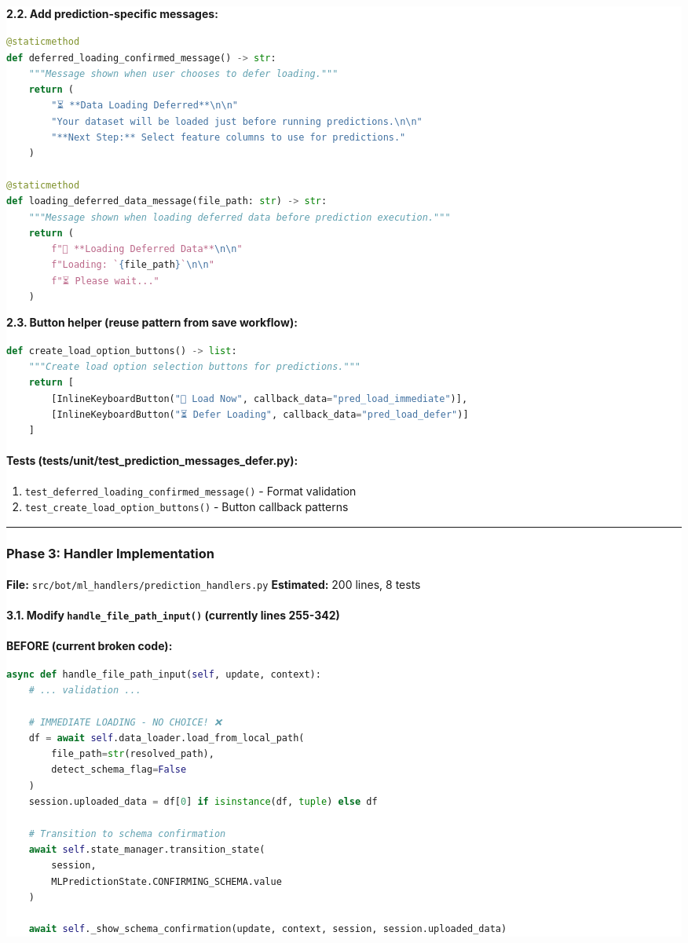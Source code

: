 **2.2. Add prediction-specific messages:**
```python
@staticmethod
def deferred_loading_confirmed_message() -> str:
    """Message shown when user chooses to defer loading."""
    return (
        "⏳ **Data Loading Deferred**\n\n"
        "Your dataset will be loaded just before running predictions.\n\n"
        "**Next Step:** Select feature columns to use for predictions."
    )

@staticmethod
def loading_deferred_data_message(file_path: str) -> str:
    """Message shown when loading deferred data before prediction execution."""
    return (
        f"🔄 **Loading Deferred Data**\n\n"
        f"Loading: `{file_path}`\n\n"
        f"⏳ Please wait..."
    )
```

**2.3. Button helper (reuse pattern from save workflow):**
```python
def create_load_option_buttons() -> list:
    """Create load option selection buttons for predictions."""
    return [
        [InlineKeyboardButton("🔄 Load Now", callback_data="pred_load_immediate")],
        [InlineKeyboardButton("⏳ Defer Loading", callback_data="pred_load_defer")]
    ]
```

#### Tests (tests/unit/test_prediction_messages_defer.py):
1. `test_deferred_loading_confirmed_message()` - Format validation
2. `test_create_load_option_buttons()` - Button callback patterns

---

### Phase 3: Handler Implementation
**File:** `src/bot/ml_handlers/prediction_handlers.py`
**Estimated:** 200 lines, 8 tests

#### 3.1. Modify `handle_file_path_input()` (currently lines 255-342)

**BEFORE (current broken code):**
```python
async def handle_file_path_input(self, update, context):
    # ... validation ...

    # IMMEDIATE LOADING - NO CHOICE! ❌
    df = await self.data_loader.load_from_local_path(
        file_path=str(resolved_path),
        detect_schema_flag=False
    )
    session.uploaded_data = df[0] if isinstance(df, tuple) else df

    # Transition to schema confirmation
    await self.state_manager.transition_state(
        session,
        MLPredictionState.CONFIRMING_SCHEMA.value
    )

    await self._show_schema_confirmation(update, context, session, session.uploaded_data)
```
